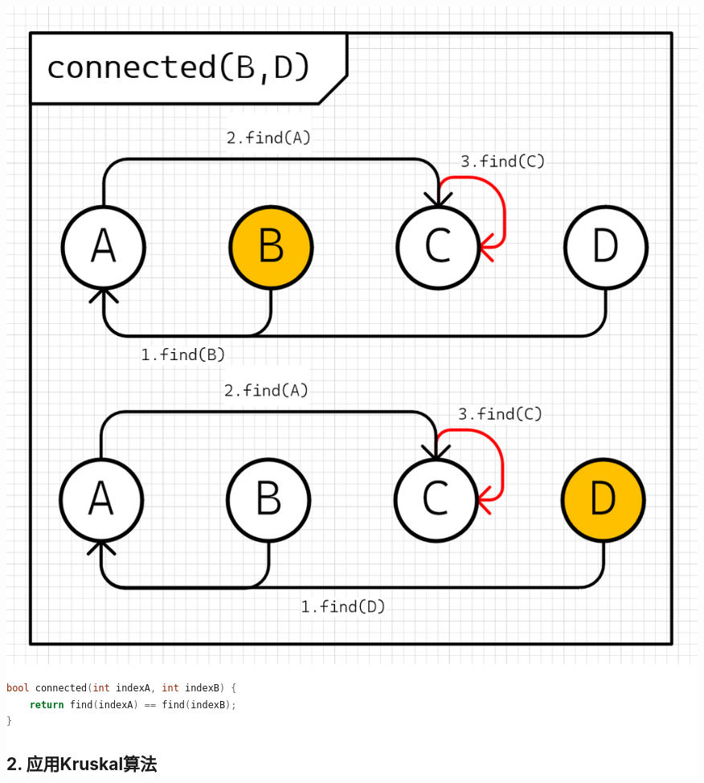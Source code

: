 ![](../assets/images/code/kruskal05.png)
```cpp
bool connected(int indexA, int indexB) {
    return find(indexA) == find(indexB);
}
```

## 2. 应用Kruskal算法